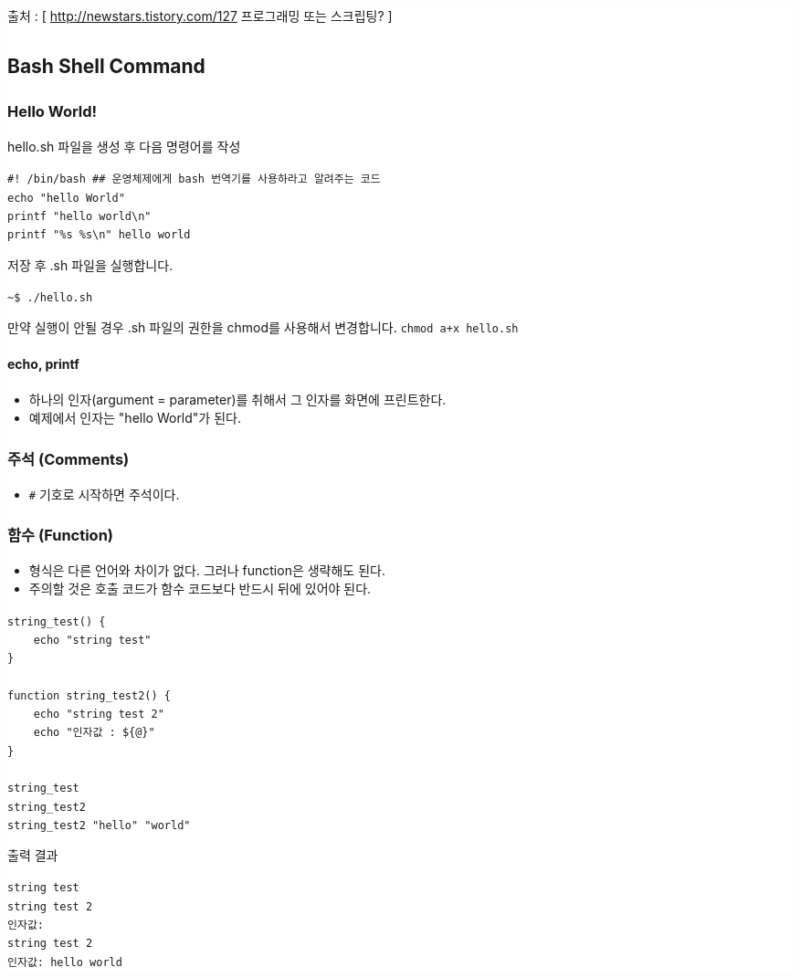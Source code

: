 출처 : [ <http://newstars.tistory.com/127> 프로그래밍 또는 스크립팅? ]

## Bash Shell Command
### Hello World!
hello.sh 파일을 생성 후 다음 명령어를 작성

```
#! /bin/bash ## 운영체제에게 bash 번역기를 사용하라고 알려주는 코드
echo "hello World"
printf "hello world\n"
printf "%s %s\n" hello world
```

저장 후 .sh 파일을 실행합니다.

```
~$ ./hello.sh
```

만약 실행이 안될 경우 .sh 파일의 권한을 chmod를 사용해서 변경합니다. ``chmod a+x hello.sh``

#### echo, printf
- 하나의 인자(argument = parameter)를 취해서 그 인자를 화면에 프린트한다. 
- 예제에서 인자는 "hello World"가 된다.

### 주석 (Comments)
- `#` 기호로 시작하면 주석이다.

### 함수 (Function)
- 형식은 다른 언어와 차이가 없다. 그러나 function은 생략해도 된다.
- 주의할 것은 호출 코드가 함수 코드보다 반드시 뒤에 있어야 된다.

```
string_test() {
	echo "string test"
}

function string_test2() {
	echo "string test 2"
	echo "인자값 : ${@}"
}

string_test
string_test2
string_test2 "hello" "world"
```

출력 결과

```
string test
string test 2
인자값:
string test 2
인자값: hello world
```
